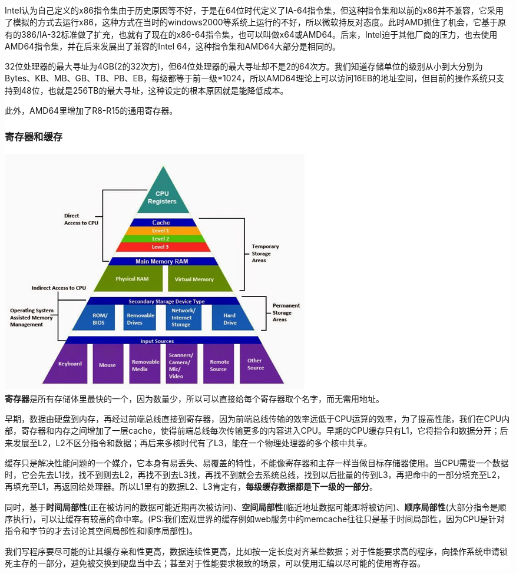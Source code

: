 Intel认为自己定义的x86指令集由于历史原因等不好，于是在64位时代定义了IA-64指令集，但这种指令集和以前的x86并不兼容，它采用了模拟的方式去运行x86，这种方式在当时的windows2000等系统上运行的不好，所以微软持反对态度。此时AMD抓住了机会，它基于原有的386/IA-32标准做了扩充，也就有了现在的x86-64指令集，也可以叫做x64或AMD64。后来，Intel迫于其他厂商的压力，也去使用AMD64指令集，并在后来发展出了兼容的Intel 64，这种指令集和AMD64大部分是相同的。

32位处理器的最大寻址为4GB(2的32次方)，但64位处理器的最大寻址却不是2的64次方。我们知道存储单位的级别从小到大分别为Bytes、KB、MB、GB、TB、PB、EB，每级都等于前一级*1024，所以AMD64理论上可以访问16EB的地址空间，但目前的操作系统只支持到48位，也就是256TB的最大寻址，这种设定的根本原因就是能降低成本。

此外，AMD64里增加了R8-R15的通用寄存器。

### 寄存器和缓存
![存储单元金字塔](./images/memory.png)  
**寄存器**是所有存储体里最快的一个，因为数量少，所以可以直接给每个寄存器取个名字，而无需用地址。

早期，数据由硬盘到内存，再经过前端总线直接到寄存器，因为前端总线传输的效率远低于CPU运算的效率，为了提高性能，我们在CPU内部，寄存器和内存之间增加了一层cache，使得前端总线每次传输更多的内容进入CPU。早期的CPU缓存只有L1，它将指令和数据分开；后来发展至L2，L2不区分指令和数据；再后来多核时代有了L3，能在一个物理处理器的多个核中共享。

缓存只是解决性能问题的一个媒介，它本身有易丢失、易覆盖的特性，不能像寄存器和主存一样当做目标存储器使用。当CPU需要一个数据时，它会先去L1找，找不到则去L2，再找不到去L3找，再找不到就会去系统总线，找到以后批量的传到L3，再把命中的一部分填充至L2，再填充至L1，再返回给处理器。所以L1里有的数据L2、L3肯定有，**每级缓存数据都是下一级的一部分**。

同时，基于**时间局部性**(正在被访问的数据可能近期再次被访问)、**空间局部性**(临近地址数据可能即将被访问)、**顺序局部性**(大部分指令是顺序执行)，可以让缓存有较高的命中率。(PS:我们宏观世界的缓存例如web服务中的memcache往往只是基于时间局部性，因为CPU是针对指令和字节的才去讨论其空间局部性和顺序局部性)。

我们写程序要尽可能的让其缓存亲和性更高，数据连续性更高，比如按一定长度对齐某些数据；对于性能要求高的程序，向操作系统申请锁死主存的一部分，避免被交换到硬盘当中去；甚至对于性能要求极致的场景，可以使用汇编以尽可能的使用寄存器。
